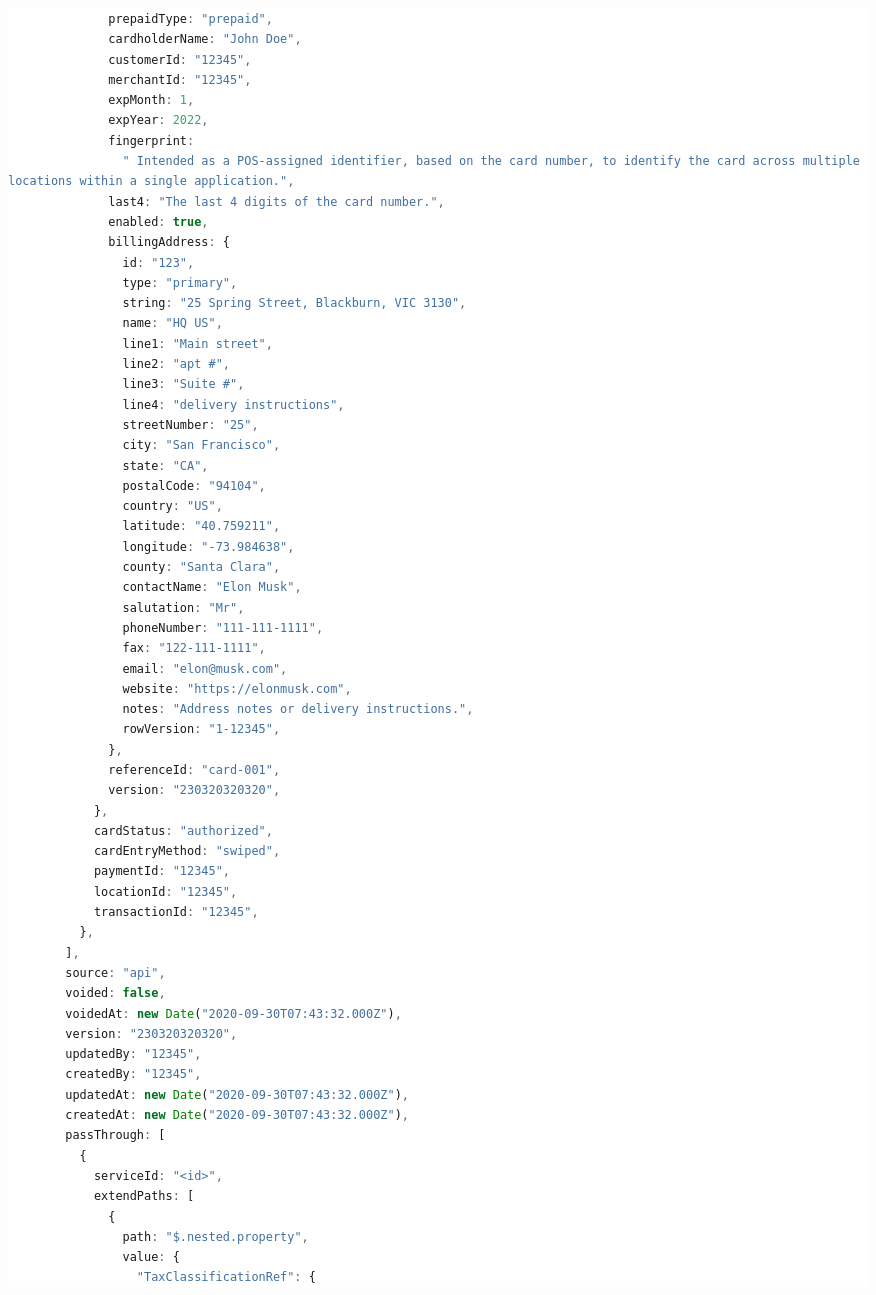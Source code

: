 ```typescript
              prepaidType: "prepaid",
              cardholderName: "John Doe",
              customerId: "12345",
              merchantId: "12345",
              expMonth: 1,
              expYear: 2022,
              fingerprint:
                " Intended as a POS-assigned identifier, based on the card number, to identify the card across multiple locations within a single application.",
              last4: "The last 4 digits of the card number.",
              enabled: true,
              billingAddress: {
                id: "123",
                type: "primary",
                string: "25 Spring Street, Blackburn, VIC 3130",
                name: "HQ US",
                line1: "Main street",
                line2: "apt #",
                line3: "Suite #",
                line4: "delivery instructions",
                streetNumber: "25",
                city: "San Francisco",
                state: "CA",
                postalCode: "94104",
                country: "US",
                latitude: "40.759211",
                longitude: "-73.984638",
                county: "Santa Clara",
                contactName: "Elon Musk",
                salutation: "Mr",
                phoneNumber: "111-111-1111",
                fax: "122-111-1111",
                email: "elon@musk.com",
                website: "https://elonmusk.com",
                notes: "Address notes or delivery instructions.",
                rowVersion: "1-12345",
              },
              referenceId: "card-001",
              version: "230320320320",
            },
            cardStatus: "authorized",
            cardEntryMethod: "swiped",
            paymentId: "12345",
            locationId: "12345",
            transactionId: "12345",
          },
        ],
        source: "api",
        voided: false,
        voidedAt: new Date("2020-09-30T07:43:32.000Z"),
        version: "230320320320",
        updatedBy: "12345",
        createdBy: "12345",
        updatedAt: new Date("2020-09-30T07:43:32.000Z"),
        createdAt: new Date("2020-09-30T07:43:32.000Z"),
        passThrough: [
          {
            serviceId: "<id>",
            extendPaths: [
              {
                path: "$.nested.property",
                value: {
                  "TaxClassificationRef": {
```